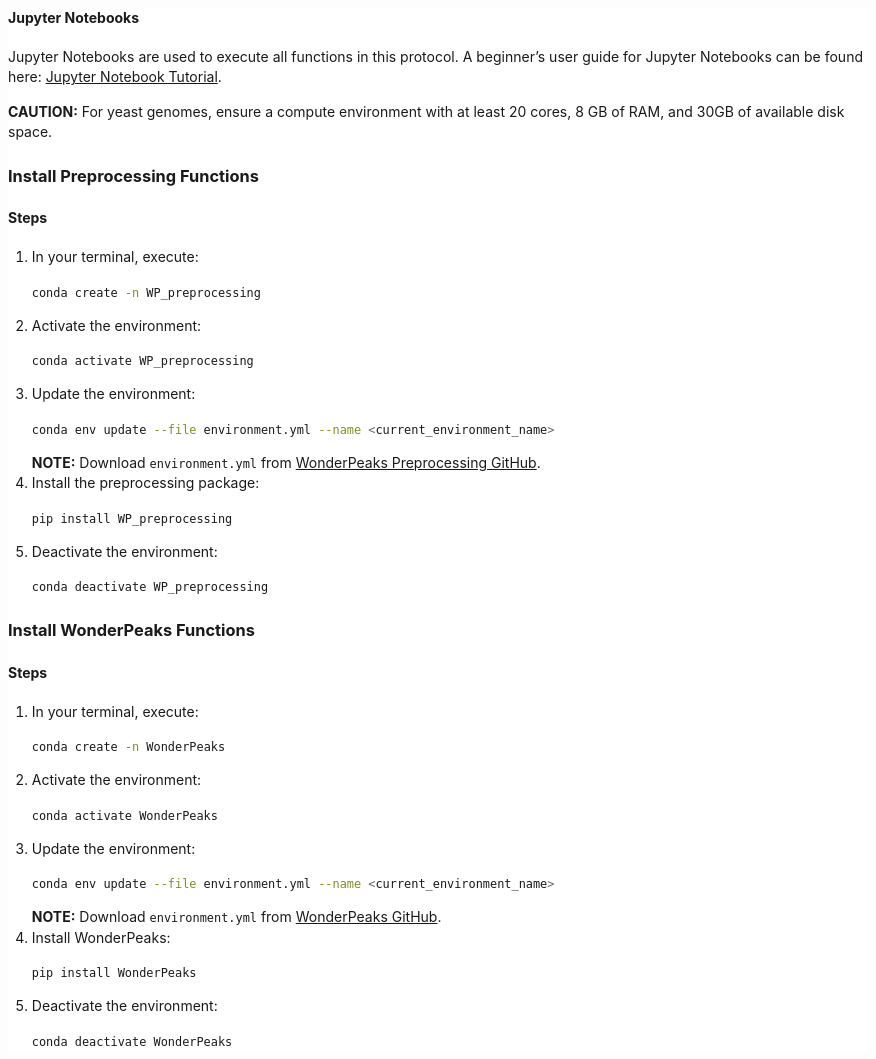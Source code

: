 #### Jupyter Notebooks
Jupyter Notebooks are used to execute all functions in this protocol. A beginner’s user guide for Jupyter Notebooks can be found here: [Jupyter Notebook Tutorial](https://www.dataquest.io/blog/jupyter-notebook-tutorial/).

**CAUTION:** For yeast genomes, ensure a compute environment with at least 20 cores, 8 GB of RAM, and 30GB of available disk space.

### Install Preprocessing Functions

#### Steps
1. In your terminal, execute:
    ```bash
    conda create -n WP_preprocessing
    ```
2. Activate the environment:
    ```bash
    conda activate WP_preprocessing
    ```
3. Update the environment:
    ```bash
    conda env update --file environment.yml --name <current_environment_name>
    ```
    **NOTE:** Download `environment.yml` from [WonderPeaks Preprocessing GitHub](https://github.com/mgarber21/WonderPeaks_preprocessing.git).
4. Install the preprocessing package:
    ```bash
    pip install WP_preprocessing
    ```
5. Deactivate the environment:
    ```bash
    conda deactivate WP_preprocessing
    ```

### Install WonderPeaks Functions

#### Steps
1. In your terminal, execute:
    ```bash
    conda create -n WonderPeaks
    ```
2. Activate the environment:
    ```bash
    conda activate WonderPeaks
    ```
3. Update the environment:
    ```bash
    conda env update --file environment.yml --name <current_environment_name>
    ```
    **NOTE:** Download `environment.yml` from [WonderPeaks GitHub](https://github.com/mgarber21/WonderPeaks.git).
4. Install WonderPeaks:
    ```bash
    pip install WonderPeaks
    ```
5. Deactivate the environment:
    ```bash
    conda deactivate WonderPeaks
    ```
